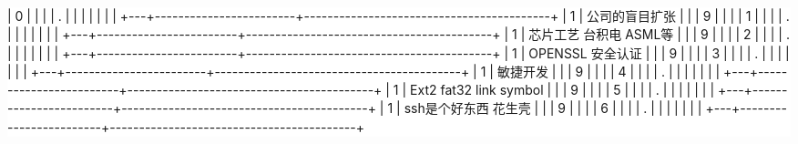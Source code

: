 | 0 |                        |                                          |
| . |                        |                                          |
|   |                        |                                          |
+---+------------------------+------------------------------------------+
| 1 | 公司的盲目扩张         |                                          |
| 9 |                        |                                          |
| 1 |                        |                                          |
| . |                        |                                          |
|   |                        |                                          |
+---+------------------------+------------------------------------------+
| 1 | 芯片工艺 台积电 ASML等 |                                          |
| 9 |                        |                                          |
| 2 |                        |                                          |
| . |                        |                                          |
|   |                        |                                          |
+---+------------------------+------------------------------------------+
| 1 | OPENSSL 安全认证       |                                          |
| 9 |                        |                                          |
| 3 |                        |                                          |
| . |                        |                                          |
|   |                        |                                          |
+---+------------------------+------------------------------------------+
| 1 | 敏捷开发               |                                          |
| 9 |                        |                                          |
| 4 |                        |                                          |
| . |                        |                                          |
|   |                        |                                          |
+---+------------------------+------------------------------------------+
| 1 | Ext2 fat32 link symbol |                                          |
| 9 |                        |                                          |
| 5 |                        |                                          |
| . |                        |                                          |
|   |                        |                                          |
+---+------------------------+------------------------------------------+
| 1 | ssh是个好东西 花生壳   |                                          |
| 9 |                        |                                          |
| 6 |                        |                                          |
| . |                        |                                          |
|   |                        |                                          |
+---+------------------------+------------------------------------------+